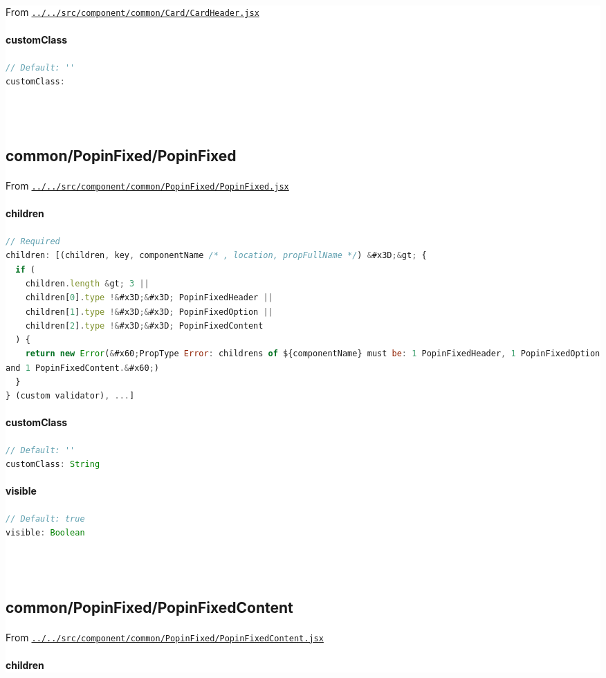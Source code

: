 From [`../../src/component/common/Card/CardHeader.jsx`](../../src/component/common/Card/CardHeader.jsx)

#### customClass

```js
// Default: ''
customClass: 
```

<br><br>

## common/PopinFixed/PopinFixed

From [`../../src/component/common/PopinFixed/PopinFixed.jsx`](../../src/component/common/PopinFixed/PopinFixed.jsx)

#### children

```js
// Required
children: [(children, key, componentName /* , location, propFullName */) &#x3D;&gt; {
  if (
    children.length &gt; 3 ||
    children[0].type !&#x3D;&#x3D; PopinFixedHeader ||
    children[1].type !&#x3D;&#x3D; PopinFixedOption ||
    children[2].type !&#x3D;&#x3D; PopinFixedContent
  ) {
    return new Error(&#x60;PropType Error: childrens of ${componentName} must be: 1 PopinFixedHeader, 1 PopinFixedOption and 1 PopinFixedContent.&#x60;)
  }
} (custom validator), ...]
```

#### customClass

```js
// Default: ''
customClass: String
```

#### visible

```js
// Default: true
visible: Boolean
```

<br><br>

## common/PopinFixed/PopinFixedContent

From [`../../src/component/common/PopinFixed/PopinFixedContent.jsx`](../../src/component/common/PopinFixed/PopinFixedContent.jsx)

#### children
